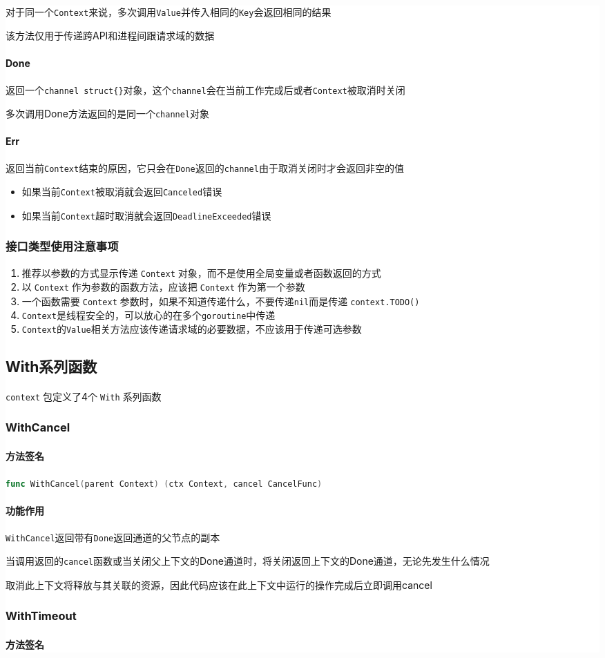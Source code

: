 对于同一个`Context`来说，多次调用`Value`并传入相同的`Key`会返回相同的结果

该方法仅用于传递跨API和进程间跟请求域的数据

#### Done

返回一个`channel struct{}`对象，这个`channel`会在当前工作完成后或者`Context`被取消时关闭

多次调用Done方法返回的是同一个`channel`对象

#### Err

返回当前`Context`结束的原因，它只会在`Done`返回的`channel`由于取消关闭时才会返回非空的值

* 如果当前`Context`被取消就会返回`Canceled`错误

* 如果当前`Context`超时取消就会返回`DeadlineExceeded`错误

### 接口类型使用注意事项

1. 推荐以参数的方式显示传递 `Context` 对象，而不是使用全局变量或者函数返回的方式
2. 以 `Context` 作为参数的函数方法，应该把 `Context` 作为第一个参数
3. 一个函数需要 `Context` 参数时，如果不知道传递什么，不要传递`nil`而是传递 `context.TODO()`
4. `Context`是线程安全的，可以放心的在多个`goroutine`中传递
5. `Context`的`Value`相关方法应该传递请求域的必要数据，不应该用于传递可选参数



## With系列函数

`context` 包定义了4个 `With` 系列函数

### WithCancel

#### 方法签名

```go
func WithCancel(parent Context) (ctx Context, cancel CancelFunc)
```

#### 功能作用

`WithCancel`返回带有`Done`返回通道的父节点的副本

当调用返回的`cancel`函数或当关闭父上下文的Done通道时，将关闭返回上下文的Done通道，无论先发生什么情况

取消此上下文将释放与其关联的资源，因此代码应该在此上下文中运行的操作完成后立即调用cancel



### WithTimeout

#### 方法签名

```go

```

